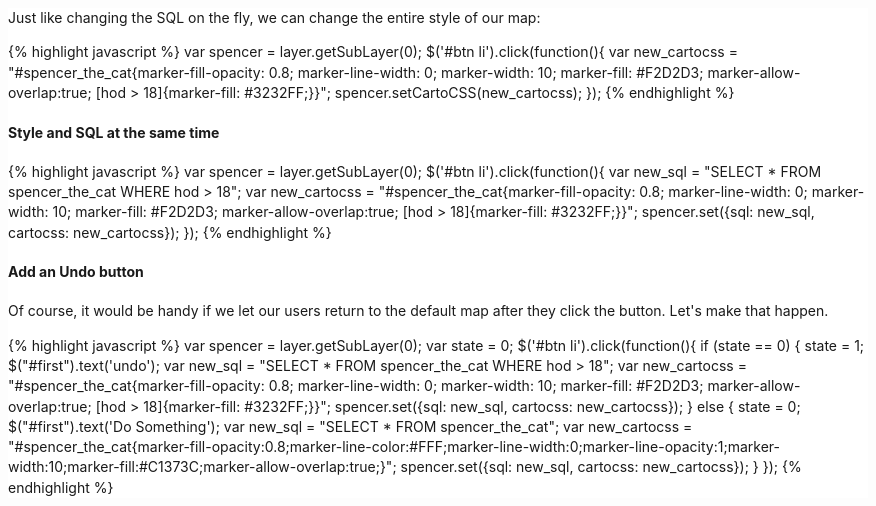 Just like changing the SQL on the fly, we can change the entire style of our map:

{% highlight javascript %}
var spencer = layer.getSubLayer(0);
$('#btn li').click(function(){
    var new_cartocss = "#spencer_the_cat{marker-fill-opacity: 0.8; marker-line-width: 0; marker-width: 10; marker-fill: #F2D2D3; marker-allow-overlap:true; [hod > 18]{marker-fill: #3232FF;}}";
    spencer.setCartoCSS(new_cartocss);
});
{% endhighlight %}

#### Style and SQL at the same time

{% highlight javascript %}
var spencer = layer.getSubLayer(0);
$('#btn li').click(function(){
    var new_sql = "SELECT * FROM spencer_the_cat WHERE hod > 18";
    var new_cartocss = "#spencer_the_cat{marker-fill-opacity: 0.8; marker-line-width: 0; marker-width: 10; marker-fill: #F2D2D3; marker-allow-overlap:true; [hod > 18]{marker-fill: #3232FF;}}";
    spencer.set({sql: new_sql, cartocss: new_cartocss});
});
{% endhighlight %}

#### Add an Undo button

Of course, it would be handy if we let our users return to the default map after they click the button. Let's make that happen.

{% highlight javascript %}
var spencer = layer.getSubLayer(0);
var state = 0;
$('#btn li').click(function(){
    if (state == 0) {
        state = 1;
        $("#first").text('undo');
        var new_sql = "SELECT * FROM spencer_the_cat WHERE hod > 18";
        var new_cartocss = "#spencer_the_cat{marker-fill-opacity: 0.8; marker-line-width: 0; marker-width: 10; marker-fill: #F2D2D3; marker-allow-overlap:true; [hod > 18]{marker-fill: #3232FF;}}";
        spencer.set({sql: new_sql, cartocss: new_cartocss});
    } else {
        state = 0;
        $("#first").text('Do Something');
        var new_sql = "SELECT * FROM spencer_the_cat";
        var new_cartocss = "#spencer_the_cat{marker-fill-opacity:0.8;marker-line-color:#FFF;marker-line-width:0;marker-line-opacity:1;marker-width:10;marker-fill:#C1373C;marker-allow-overlap:true;}";
        spencer.set({sql: new_sql, cartocss: new_cartocss});
    }
});
{% endhighlight %}
